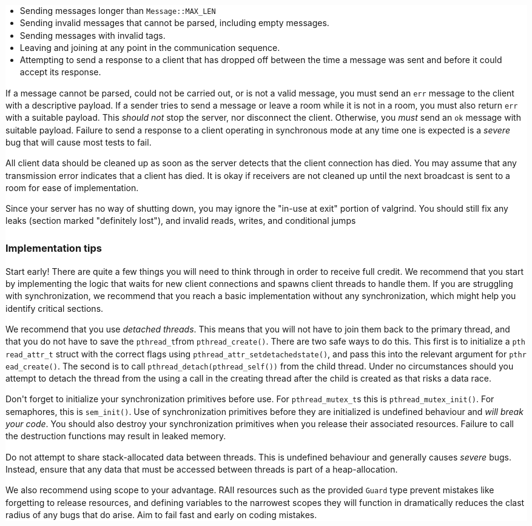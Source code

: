 * Sending messages longer than `Message::MAX_LEN`
* Sending invalid messages that cannot be parsed, including empty messages.
* Sending messages with invalid tags.
* Leaving and joining at any point in the communication sequence.
* Attempting to send a response to a client that has dropped off between the
    time a message was sent and before it could accept its response.

If a message cannot be parsed, could not be carried out, or is not a valid
message, you must send an `err` message to the client with a descriptive
payload. If a sender tries to send a message or leave a room while it is not in
a room, you must also return `err` with a suitable payload. This _should not_
stop the server, nor disconnect the client. Otherwise, you _must_ send an `ok`
message with suitable payload. Failure to send a response to a client operating
in synchronous mode at any time one is expected is a _severe_ bug that will
cause most tests to fail.

All client data should be cleaned up as soon as the server detects that the
client connection has died. You may assume that any transmission error indicates
that a client has died. It is okay if receivers are not cleaned up until the
next broadcast is sent to a room for ease of implementation.

Since your server has no way of shutting down, you may ignore the "in-use at
exit" portion of valgrind. You should still fix any leaks (section marked
"definitely lost"), and invalid reads, writes, and conditional jumps

### Implementation tips

Start early! There are quite a few things you will need to think through in order to
receive full credit. We recommend that you start by implementing the logic that waits for
new client connections and spawns client threads to handle them. If you are struggling
with synchronization, we recommend that you reach a basic implementation without any
synchronization, which might help you identify critical sections.

We recommend that you use _detached threads_. This means that you will not have to join
them back to the primary thread, and that you do not have to save the `pthread_t`from
`pthread_create()`. There are two safe ways to do this. This first is to initialize a
`pthread_attr_t` struct with the correct flags using `pthread_attr_setdetachedstate()`,
and pass this into the relevant argument for `pthread_create()`. The second is to call
`pthread_detach(pthread_self())` from the child thread. Under no circumstances should you
attempt to detach the thread from the using a call in the creating thread after the child
is created as that risks a data race.

Don't forget to initialize your synchronization primitives before use. For
`pthread_mutex_t`s this is `pthread_mutex_init()`. For semaphores, this is `sem_init()`.
Use of synchronization primitives before they are initialized is undefined behaviour and
_will break your code_. You should also destroy your synchronization primitives when you
release their associated resources. Failure to call the destruction functions may result
in leaked memory.

Do not attempt to share stack-allocated data between threads. This is undefined
behaviour and generally causes _severe_ bugs. Instead, ensure that any data
that must be accessed between threads is part of a heap-allocation.

We also recommend using scope to your advantage. RAII resources such as the provided
`Guard` type prevent mistakes like forgetting to release resources, and defining variables
to the narrowest scopes they will function in dramatically reduces the clast radius of any
bugs that do arise. Aim to fail fast and early on coding mistakes.
